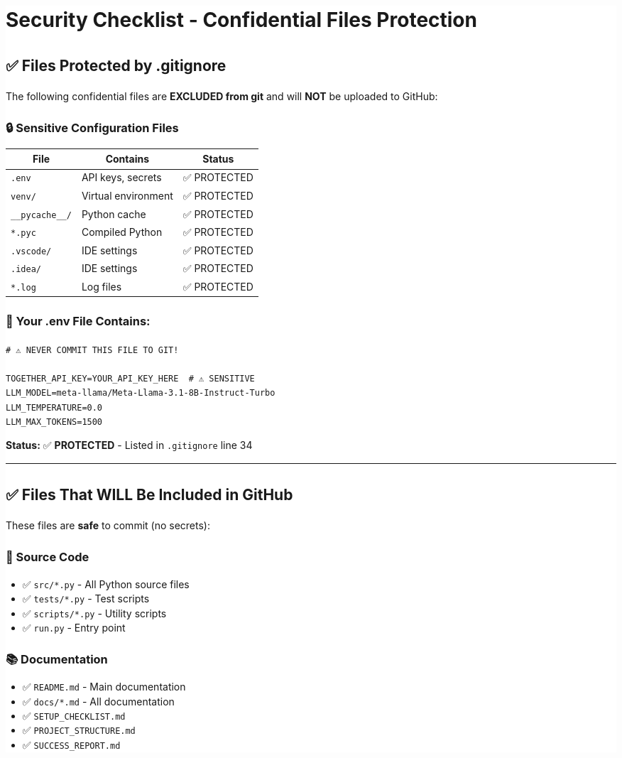 # Security Checklist - Confidential Files Protection

## ✅ Files Protected by .gitignore

The following confidential files are **EXCLUDED from git** and will **NOT** be uploaded to GitHub:

### 🔒 Sensitive Configuration Files

| File | Contains | Status |
|------|----------|--------|
| `.env` | API keys, secrets | ✅ PROTECTED |
| `venv/` | Virtual environment | ✅ PROTECTED |
| `__pycache__/` | Python cache | ✅ PROTECTED |
| `*.pyc` | Compiled Python | ✅ PROTECTED |
| `.vscode/` | IDE settings | ✅ PROTECTED |
| `.idea/` | IDE settings | ✅ PROTECTED |
| `*.log` | Log files | ✅ PROTECTED |

### 🔑 Your .env File Contains:

```env
# ⚠️ NEVER COMMIT THIS FILE TO GIT!

TOGETHER_API_KEY=YOUR_API_KEY_HERE  # ⚠️ SENSITIVE
LLM_MODEL=meta-llama/Meta-Llama-3.1-8B-Instruct-Turbo
LLM_TEMPERATURE=0.0
LLM_MAX_TOKENS=1500
```

**Status:** ✅ **PROTECTED** - Listed in `.gitignore` line 34

---

## ✅ Files That WILL Be Included in GitHub

These files are **safe** to commit (no secrets):

### 📄 Source Code
- ✅ `src/*.py` - All Python source files
- ✅ `tests/*.py` - Test scripts
- ✅ `scripts/*.py` - Utility scripts
- ✅ `run.py` - Entry point

### 📚 Documentation
- ✅ `README.md` - Main documentation
- ✅ `docs/*.md` - All documentation
- ✅ `SETUP_CHECKLIST.md`
- ✅ `PROJECT_STRUCTURE.md`
- ✅ `SUCCESS_REPORT.md`
